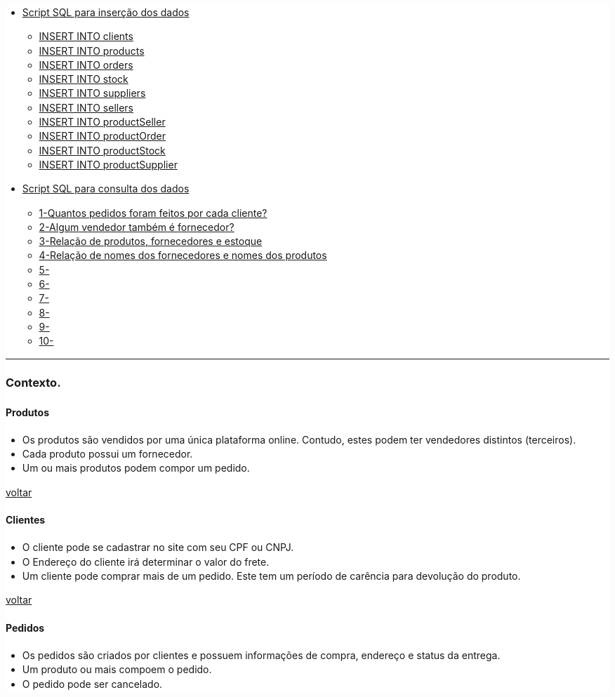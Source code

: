 * [Script SQL para inserção dos dados](#ancora3)
    * [INSERT INTO clients](#ancora3.1)
    * [INSERT INTO products](#ancora3.2)
    * [INSERT INTO orders](#ancora3.3)
    * [INSERT INTO stock](#ancora3.4)
    * [INSERT INTO suppliers](#ancora3.5)
    * [INSERT INTO sellers](#ancora3.6)
    * [INSERT INTO productSeller](#ancora3.7)
    * [INSERT INTO productOrder](#ancora3.8)
    * [INSERT INTO productStock](#ancora3.9)
    * [INSERT INTO productSupplier](#ancora3.10)

* [Script SQL para consulta dos dados](#ancora3)
    * [1-Quantos pedidos foram feitos por cada cliente?](#ancora4.1)
    * [2-Algum vendedor também é fornecedor?](#ancora4.2)
    * [3-Relação de produtos, fornecedores e estoque](#ancora4.3)
    * [4-Relação de nomes dos fornecedores e nomes dos produtos](#ancora4.4)
    * [5-](#ancora4.5)
    * [6-](#ancora4.6)
    * [7-](#ancora4.7)
    * [8-](#ancora4.8)
    * [9-](#ancora4.9)
    * [10-](#ancora4.10)



----------------------------------------------------------------------------------------------
<a id="ancora1"></a>
### Contexto.

<a id="ancora1.1"></a>
#### Produtos
* Os produtos são vendidos por uma única plataforma online. Contudo, estes podem ter vendedores distintos (terceiros).
* Cada produto possui um fornecedor.
* Um ou mais produtos podem compor um pedido.   

[voltar](#ancora)   


#### Clientes
<a id="ancora1.3"></a>
* O cliente pode se cadastrar no site com seu CPF ou CNPJ.
* O Endereço do cliente irá determinar o valor do frete.
* Um cliente pode comprar mais de um pedido. Este tem um período de carência para devolução do produto.

[voltar](#ancora)

#### Pedidos
<a id="ancora1.4"></a>
* Os pedidos são criados por clientes e possuem informações de compra, endereço e status da entrega.
* Um produto ou mais compoem o pedido.
* O pedido pode ser cancelado.
  